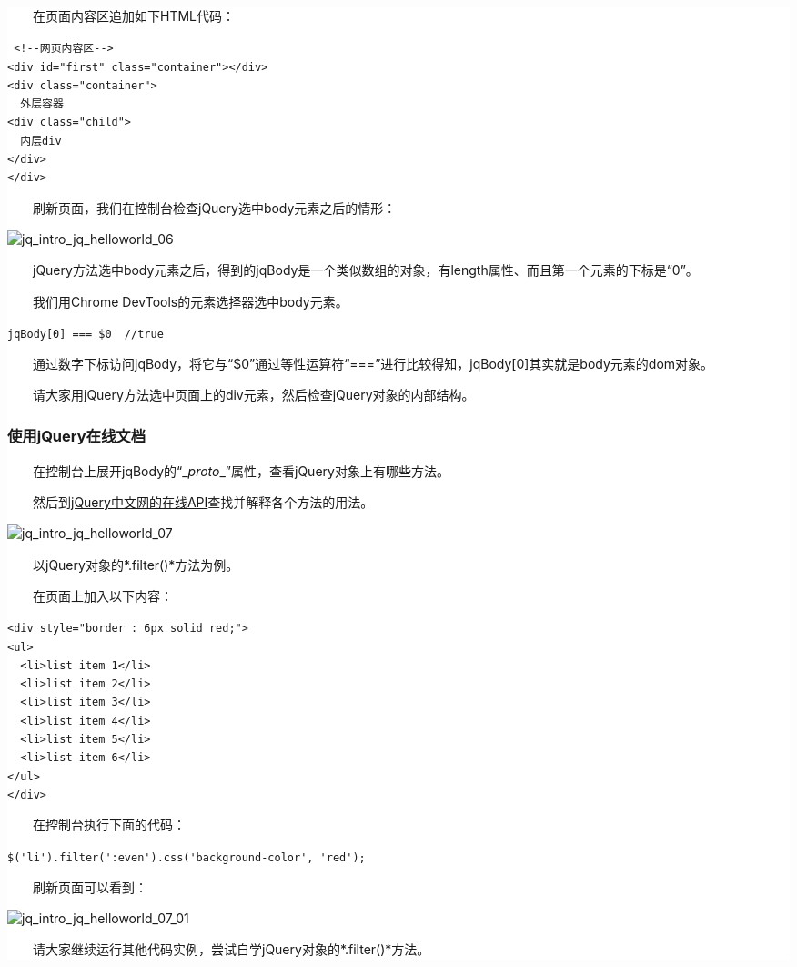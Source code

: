 &emsp;&emsp;在页面内容区追加如下HTML代码：

     <!--网页内容区-->
    <div id="first" class="container"></div>
    <div class="container">
      外层容器
    <div class="child">
      内层div
    </div>
    </div>

&emsp;&emsp;刷新页面，我们在控制台检查jQuery选中body元素之后的情形：

 ![jq_intro_jq_helloworld_06](http://lemon.lanqiao.org:8082/teaching/img/js/jq_intro_jq_helloworld_06.gif) 

&emsp;&emsp;jQuery方法选中body元素之后，得到的jqBody是一个类似数组的对象，有length属性、而且第一个元素的下标是“0”。

&emsp;&emsp;我们用Chrome DevTools的元素选择器选中body元素。

    jqBody[0] === $0  //true

&emsp;&emsp;通过数字下标访问jqBody，将它与“$0”通过等性运算符“===”进行比较得知，jqBody[0]其实就是body元素的dom对象。

&emsp;&emsp;请大家用jQuery方法选中页面上的div元素，然后检查jQuery对象的内部结构。

### 使用jQuery在线文档

&emsp;&emsp;在控制台上展开jqBody的“\__proto__”属性，查看jQuery对象上有哪些方法。

&emsp;&emsp;然后到[jQuery中文网的在线API](http://www.jquery123.com/)查找并解释各个方法的用法。

 ![jq_intro_jq_helloworld_07](http://lemon.lanqiao.org:8082/teaching/img/js/jq_intro_jq_helloworld_07.gif) 

&emsp;&emsp;以jQuery对象的*.filter()*方法为例。

&emsp;&emsp;在页面上加入以下内容：

	<div style="border : 6px solid red;">
    <ul>
      <li>list item 1</li>
      <li>list item 2</li>
      <li>list item 3</li>
      <li>list item 4</li>
      <li>list item 5</li>
      <li>list item 6</li>
    </ul>
	</div>

&emsp;&emsp;在控制台执行下面的代码： 

    $('li').filter(':even').css('background-color', 'red'); 

&emsp;&emsp;刷新页面可以看到：

 ![jq_intro_jq_helloworld_07_01](http://lemon.lanqiao.org:8082/teaching/img/js/jq_intro_jq_helloworld_07_01.gif)

&emsp;&emsp;请大家继续运行其他代码实例，尝试自学jQuery对象的*.filter()*方法。
